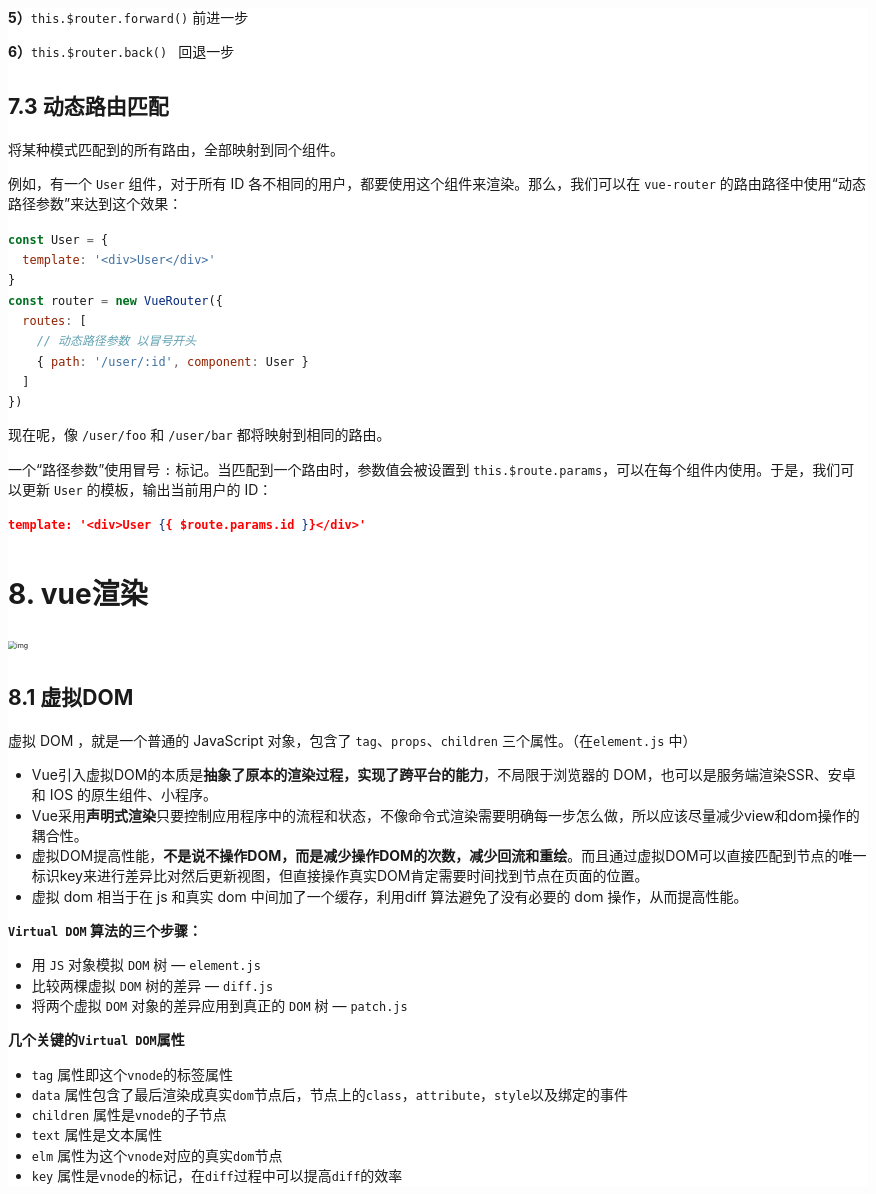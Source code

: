 **5）**`this.$router.forward()` 前进一步

**6）**`this.$router.back() ` 回退一步

[vue 路由跳转方式]: https://segmentfault.com/a/1190000020084110

## 7.3 动态路由匹配

将某种模式匹配到的所有路由，全部映射到同个组件。

例如，有一个 `User` 组件，对于所有 ID 各不相同的用户，都要使用这个组件来渲染。那么，我们可以在 `vue-router` 的路由路径中使用“动态路径参数”来达到这个效果：

```js
const User = {
  template: '<div>User</div>'
}
const router = new VueRouter({
  routes: [
    // 动态路径参数 以冒号开头
    { path: '/user/:id', component: User }
  ]
})
```

现在呢，像 `/user/foo` 和 `/user/bar` 都将映射到相同的路由。

一个“路径参数”使用冒号 `:` 标记。当匹配到一个路由时，参数值会被设置到 `this.$route.params`，可以在每个组件内使用。于是，我们可以更新 `User` 的模板，输出当前用户的 ID：

```json
template: '<div>User {{ $route.params.id }}</div>'
```

# 8. vue渲染

<img src="https://upload-images.jianshu.io/upload_images/13429147-32832d6b08b108c4.jpg?imageMogr2/auto-orient/strip|imageView2/2/format/webp" alt="img" style="zoom: 50%;" />

## 8.1 虚拟DOM

虚拟 DOM ，就是一个普通的 JavaScript 对象，包含了 `tag`、`props`、`children` 三个属性。（在`element.js` 中）

- Vue引入虚拟DOM的本质是**抽象了原本的渲染过程，实现了跨平台的能力**，不局限于浏览器的 DOM，也可以是服务端渲染SSR、安卓和 IOS 的原生组件、小程序。
- Vue采用**声明式渲染**只要控制应用程序中的流程和状态，不像命令式渲染需要明确每一步怎么做，所以应该尽量减少view和dom操作的耦合性。
- 虚拟DOM提高性能，**不是说不操作DOM，而是减少操作DOM的次数，减少回流和重绘**。而且通过虚拟DOM可以直接匹配到节点的唯一标识key来进行差异比对然后更新视图，但直接操作真实DOM肯定需要时间找到节点在页面的位置。
- 虚拟 dom 相当于在 js 和真实 dom 中间加了一个缓存，利用diff 算法避免了没有必要的 dom 操作，从而提高性能。

**`Virtual DOM` 算法的三个步骤：**

- 用 `JS` 对象模拟 `DOM` 树 — `element.js`
- 比较两棵虚拟 `DOM` 树的差异 — `diff.js`
- 将两个虚拟 `DOM` 对象的差异应用到真正的 `DOM` 树 — `patch.js`

**几个关键的`Virtual DOM`属性**

- `tag` 属性即这个`vnode`的标签属性
- `data` 属性包含了最后渲染成真实`dom`节点后，节点上的`class`，`attribute`，`style`以及绑定的事件
- `children` 属性是`vnode`的子节点
- `text` 属性是文本属性
- `elm` 属性为这个`vnode`对应的真实`dom`节点
- `key` 属性是`vnode`的标记，在`diff`过程中可以提高`diff`的效率


[浅析Vue中computed与method的区别]: https://segmentfault.com/a/1190000014478664
[Vue3为何使用Proxy实现数据监听]: https://juejin.im/post/6857877411913990158	"Vue3为何使用Proxy实现数据监听"
[Vue中this.$nextTick 的作用]: https://segmentfault.com/a/1190000020715185
[Vue的MVVM实现原理 / 双向数据绑定原理]: https://juejin.im/post/5edefb32518825431373704c
[vue中是如何监听数组变化]: https://blog.csdn.net/XuM222222/article/details/99950241
[使用vuex进行兄弟组件通信]: https://segmentfault.com/a/1190000014838912
[理解 vuex 实现原理]: https://juejin.im/post/6844903949938475022
[vuex的工作流程]: https://blog.csdn.net/m0_38053092/article/details/102494739
[前端路由简介 - hash模式 和 history模式]: https://juejin.im/post/5b10b46df265da6e2a08a724
[Vue - 路由守卫（路由的生命周期）]: https://juejin.im/post/6844903924760051725
[深入剖析：Vue核心之虚拟DOM]: https://juejin.im/post/6844903895467032589#heading-14
[服务端渲染（SSR)]: https://juejin.im/post/6844903731075481608
[Vue中只有一次DOM操作，有必要经过一层虚拟DOM吗？]: https://segmentfault.com/q/1010000023694135
[diff 时间复杂度 O(n^3) 是如何计算出来的]: https://github.com/Advanced-Frontend/Daily-Interview-Question/issues/151
[直接操作DOM一定比虚拟DOM操作耗时，diff算法，key值，虚拟 DOM的定义]: https://www.cnblogs.com/zhangycun/p/10963670.html
[webpack配置文件详细分析]: https://blog.csdn.net/shan1991fei/article/details/82630656
[Vue.set()和this.$set()介绍]: https://juejin.im/post/6844903901175496711
[vue mixins和extends的妙用]: https://juejin.im/post/6844903537516740615